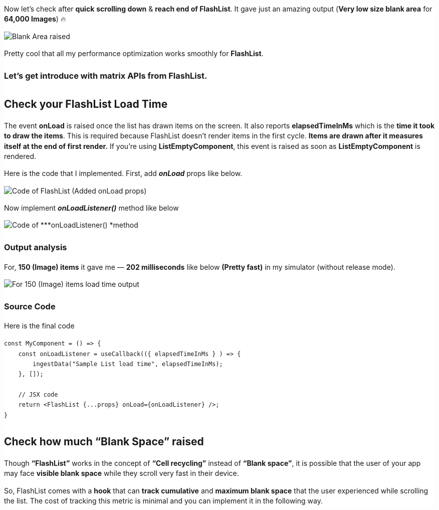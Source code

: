 Now let’s check after **quick** **scrolling down** & **reach end of FlashList**. It gave just an amazing output (**Very low size blank area** for **64,000 Images**) 🔥

![Blank Area raised](https://cdn-images-1.medium.com/max/5420/1*7waGoSNAiVK4ifZBI3ucJg.png)

Pretty cool that all my performance optimization works smoothly for **FlashList**.

### Let’s get introduce with matrix APIs from FlashList.

## Check your FlashList Load Time

The event **onLoad** is raised once the list has drawn items on the screen. It also reports **elapsedTimeInMs** which is the **time it took to draw the items**. This is required because FlashList doesn’t render items in the first cycle. **Items are drawn after it measures itself at the end of first render.** If you’re using **ListEmptyComponent**, this event is raised as soon as **ListEmptyComponent** is rendered.

Here is the code that I implemented. First, add **_onLoad_** props like below.

![Code of FlashList (Added **onLoad** props)](https://cdn-images-1.medium.com/max/2000/1*h7yRHQ-sUwER46i28BHZnQ.png)

Now implement **_onLoadListener()_** method like below

![Code of ***onLoadListener() **method*](https://cdn-images-1.medium.com/max/2000/1*Nm6VOF90umU7ZTUp84Pu2Q.png)

### Output analysis

For, **150 (Image) items** it gave me — **202 milliseconds** like below **(Pretty fast)** in my simulator (without release mode).

![**For 150 (Image) items load time output**](https://cdn-images-1.medium.com/max/2260/1*m730pGQLWgKiBm52-c05Fg.png)

### Source Code

Here is the final code

    const MyComponent = () => {
        const onLoadListener = useCallback(({ elapsedTimeInMs } ) => {
            ingestData("Sample List load time", elapsedTimeInMs);
        }, []);

        // JSX code
        return <FlashList {...props} onLoad={onLoadListener} />;
    }

## Check how much “Blank Space” raised

Though **“FlashList”** works in the concept of **“Cell recycling”** instead of **“Blank space”**, it is possible that the user of your app may face **visible blank space** while they scroll very fast in their device.

So, FlashList comes with a **hook** that can **track cumulative** and **maximum blank space** that the user experienced while scrolling the list. The cost of tracking this metric is minimal and you can implement it in the following way.
